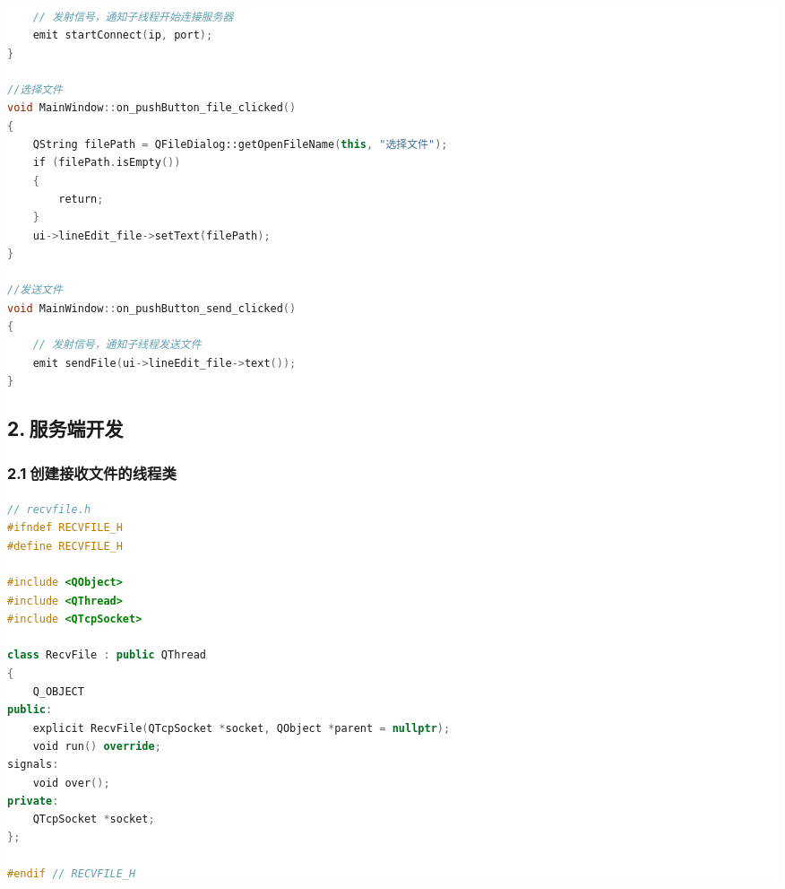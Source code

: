 ```cpp
    // 发射信号，通知子线程开始连接服务器
    emit startConnect(ip, port);
}

//选择文件
void MainWindow::on_pushButton_file_clicked()
{
    QString filePath = QFileDialog::getOpenFileName(this, "选择文件"); 
    if (filePath.isEmpty())
    {
        return;
    }
    ui->lineEdit_file->setText(filePath);
}

//发送文件
void MainWindow::on_pushButton_send_clicked()
{
    // 发射信号，通知子线程发送文件
    emit sendFile(ui->lineEdit_file->text());
}
```

## 2. 服务端开发

### 2.1 创建接收文件的线程类

```cpp
// recvfile.h
#ifndef RECVFILE_H 
#define RECVFILE_H

#include <QObject> 
#include <QThread> 
#include <QTcpSocket>

class RecvFile : public QThread
{
    Q_OBJECT 
public:
    explicit RecvFile(QTcpSocket *socket, QObject *parent = nullptr); 
    void run() override;
signals:
    void over();
private:
    QTcpSocket *socket;
};

#endif // RECVFILE_H
```
